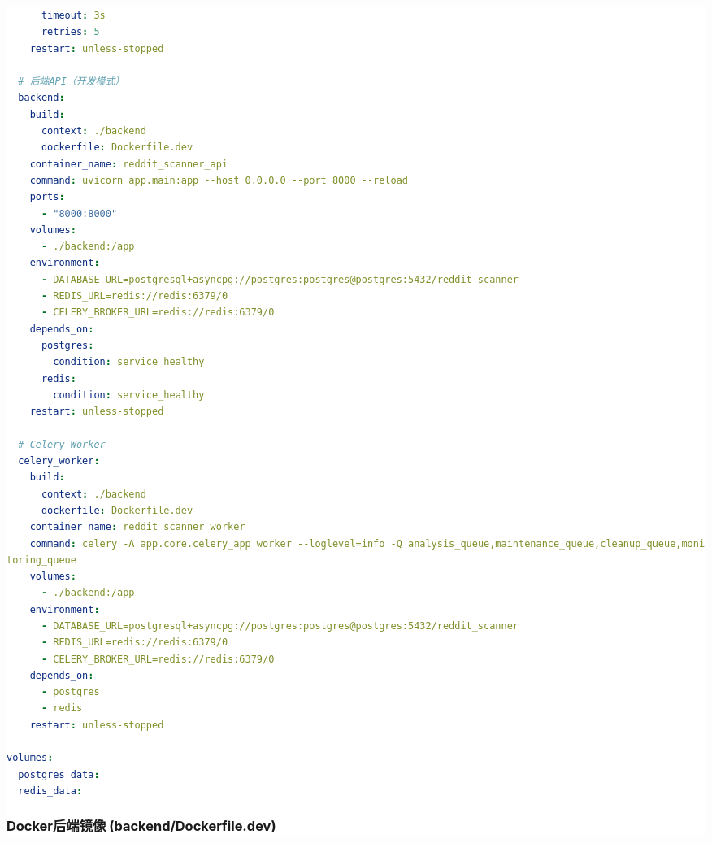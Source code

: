 ```yaml
      timeout: 3s
      retries: 5
    restart: unless-stopped

  # 后端API（开发模式）
  backend:
    build:
      context: ./backend
      dockerfile: Dockerfile.dev
    container_name: reddit_scanner_api
    command: uvicorn app.main:app --host 0.0.0.0 --port 8000 --reload
    ports:
      - "8000:8000"
    volumes:
      - ./backend:/app
    environment:
      - DATABASE_URL=postgresql+asyncpg://postgres:postgres@postgres:5432/reddit_scanner
      - REDIS_URL=redis://redis:6379/0
      - CELERY_BROKER_URL=redis://redis:6379/0
    depends_on:
      postgres:
        condition: service_healthy
      redis:
        condition: service_healthy
    restart: unless-stopped

  # Celery Worker
  celery_worker:
    build:
      context: ./backend
      dockerfile: Dockerfile.dev
    container_name: reddit_scanner_worker
    command: celery -A app.core.celery_app worker --loglevel=info -Q analysis_queue,maintenance_queue,cleanup_queue,monitoring_queue
    volumes:
      - ./backend:/app
    environment:
      - DATABASE_URL=postgresql+asyncpg://postgres:postgres@postgres:5432/reddit_scanner
      - REDIS_URL=redis://redis:6379/0
      - CELERY_BROKER_URL=redis://redis:6379/0
    depends_on:
      - postgres
      - redis
    restart: unless-stopped

volumes:
  postgres_data:
  redis_data:
```

### Docker后端镜像 (backend/Dockerfile.dev)
